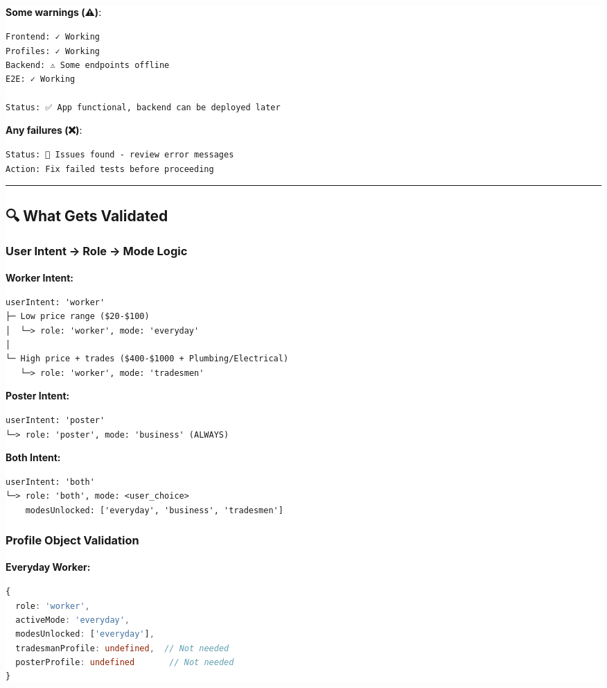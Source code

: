 **Some warnings (⚠️)**:
```
Frontend: ✓ Working
Profiles: ✓ Working
Backend: ⚠️ Some endpoints offline
E2E: ✓ Working

Status: ✅ App functional, backend can be deployed later
```

**Any failures (❌)**:
```
Status: 🔧 Issues found - review error messages
Action: Fix failed tests before proceeding
```

---

## 🔍 What Gets Validated

### User Intent → Role → Mode Logic

**Worker Intent:**
```
userIntent: 'worker'
├─ Low price range ($20-$100)
│  └─> role: 'worker', mode: 'everyday'
│
└─ High price + trades ($400-$1000 + Plumbing/Electrical)
   └─> role: 'worker', mode: 'tradesmen'
```

**Poster Intent:**
```
userIntent: 'poster'
└─> role: 'poster', mode: 'business' (ALWAYS)
```

**Both Intent:**
```
userIntent: 'both'
└─> role: 'both', mode: <user_choice>
    modesUnlocked: ['everyday', 'business', 'tradesmen']
```

### Profile Object Validation

**Everyday Worker:**
```typescript
{
  role: 'worker',
  activeMode: 'everyday',
  modesUnlocked: ['everyday'],
  tradesmanProfile: undefined,  // Not needed
  posterProfile: undefined       // Not needed
}
```
